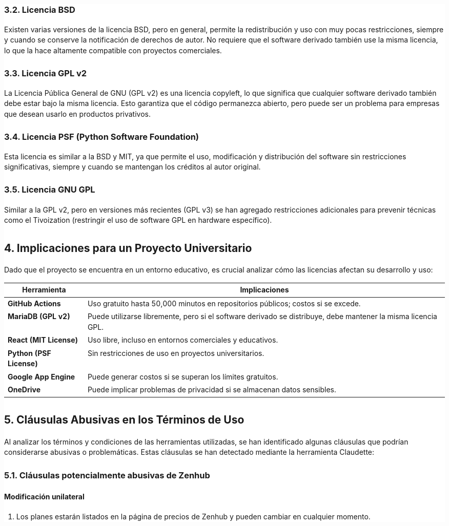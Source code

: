 ### 3.2. Licencia BSD
Existen varias versiones de la licencia BSD, pero en general, permite la redistribución y uso con muy pocas restricciones, siempre y cuando se conserve la notificación de derechos de autor. No requiere que el software derivado también use la misma licencia, lo que la hace altamente compatible con proyectos comerciales.

### 3.3. Licencia GPL v2
La Licencia Pública General de GNU (GPL v2) es una licencia copyleft, lo que significa que cualquier software derivado también debe estar bajo la misma licencia. Esto garantiza que el código permanezca abierto, pero puede ser un problema para empresas que desean usarlo en productos privativos.

### 3.4. Licencia PSF (Python Software Foundation)
Esta licencia es similar a la BSD y MIT, ya que permite el uso, modificación y distribución del software sin restricciones significativas, siempre y cuando se mantengan los créditos al autor original.

### 3.5. Licencia GNU GPL
Similar a la GPL v2, pero en versiones más recientes (GPL v3) se han agregado restricciones adicionales para prevenir técnicas como el Tivoization (restringir el uso de software GPL en hardware específico).

## 4. Implicaciones para un Proyecto Universitario
Dado que el proyecto se encuentra en un entorno educativo, es crucial analizar cómo las licencias afectan su desarrollo y uso:

| Herramienta | Implicaciones |
|------------|--------------|
| **GitHub Actions** | Uso gratuito hasta 50,000 minutos en repositorios públicos; costos si se excede. |
| **MariaDB (GPL v2)** | Puede utilizarse libremente, pero si el software derivado se distribuye, debe mantener la misma licencia GPL. |
| **React (MIT License)** | Uso libre, incluso en entornos comerciales y educativos. |
| **Python (PSF License)** | Sin restricciones de uso en proyectos universitarios. |
| **Google App Engine** | Puede generar costos si se superan los límites gratuitos. |
| **OneDrive** | Puede implicar problemas de privacidad si se almacenan datos sensibles. |


## 5. Cláusulas Abusivas en los Términos de Uso
Al analizar los términos y condiciones de las herramientas utilizadas, se han identificado algunas cláusulas que podrían considerarse abusivas o problemáticas. Estas cláusulas se han detectado mediante la herramienta Claudette:

### 5.1. Cláusulas potencialmente abusivas de Zenhub

#### **Modificación unilateral**  
1. Los planes estarán listados en la página de precios de Zenhub y pueden cambiar en cualquier momento.
